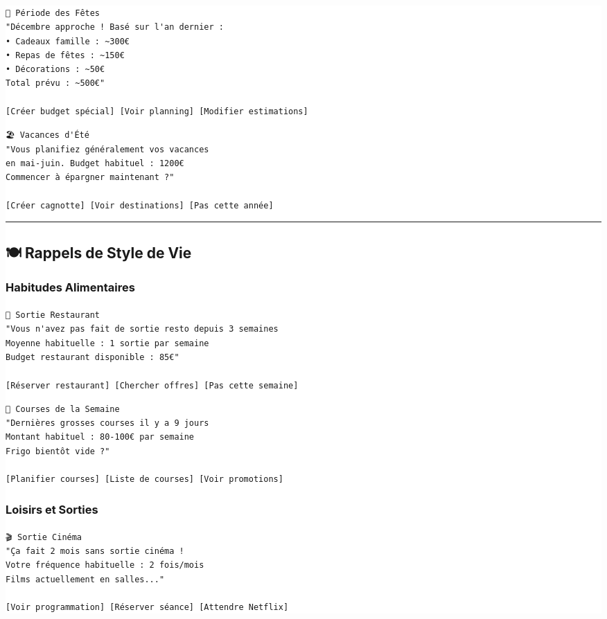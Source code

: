 ```
🎄 Période des Fêtes
"Décembre approche ! Basé sur l'an dernier :
• Cadeaux famille : ~300€
• Repas de fêtes : ~150€  
• Décorations : ~50€
Total prévu : ~500€"

[Créer budget spécial] [Voir planning] [Modifier estimations]
```

```
🏖️ Vacances d'Été
"Vous planifiez généralement vos vacances 
en mai-juin. Budget habituel : 1200€
Commencer à épargner maintenant ?"

[Créer cagnotte] [Voir destinations] [Pas cette année]
```

---

## 🍽️ Rappels de Style de Vie

### Habitudes Alimentaires

```
🍝 Sortie Restaurant
"Vous n'avez pas fait de sortie resto depuis 3 semaines
Moyenne habituelle : 1 sortie par semaine
Budget restaurant disponible : 85€"

[Réserver restaurant] [Chercher offres] [Pas cette semaine]
```

```
🛒 Courses de la Semaine
"Dernières grosses courses il y a 9 jours
Montant habituel : 80-100€ par semaine
Frigo bientôt vide ?"

[Planifier courses] [Liste de courses] [Voir promotions]
```

### Loisirs et Sorties

```
🎬 Sortie Cinéma
"Ça fait 2 mois sans sortie cinéma !
Votre fréquence habituelle : 2 fois/mois
Films actuellement en salles..."

[Voir programmation] [Réserver séance] [Attendre Netflix]
```
